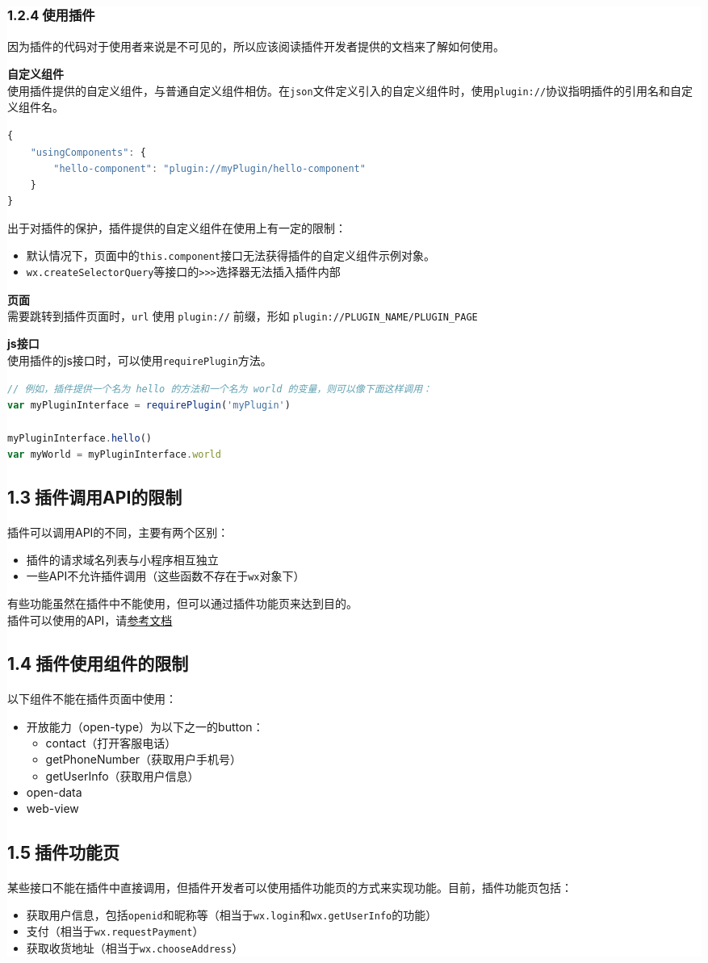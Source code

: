 ### 1.2.4 使用插件
因为插件的代码对于使用者来说是不可见的，所以应该阅读插件开发者提供的文档来了解如何使用。  

**自定义组件**  
使用插件提供的自定义组件，与普通自定义组件相仿。在`json`文件定义引入的自定义组件时，使用`plugin://`协议指明插件的引用名和自定义组件名。
```javascript
{
    "usingComponents": {
        "hello-component": "plugin://myPlugin/hello-component"
    }
}
```
出于对插件的保护，插件提供的自定义组件在使用上有一定的限制：
- 默认情况下，页面中的`this.component`接口无法获得插件的自定义组件示例对象。
- `wx.createSelectorQuery`等接口的`>>>`选择器无法插入插件内部

**页面**  
需要跳转到插件页面时，`url` 使用 `plugin://` 前缀，形如 `plugin://PLUGIN_NAME/PLUGIN_PAGE`  

**js接口**  
使用插件的js接口时，可以使用`requirePlugin`方法。
```javascript
// 例如，插件提供一个名为 hello 的方法和一个名为 world 的变量，则可以像下面这样调用：
var myPluginInterface = requirePlugin('myPlugin')

myPluginInterface.hello()
var myWorld = myPluginInterface.world
```

## 1.3 插件调用API的限制
插件可以调用API的不同，主要有两个区别：
- 插件的请求域名列表与小程序相互独立
- 一些API不允许插件调用（这些函数不存在于`wx`对象下） 

有些功能虽然在插件中不能使用，但可以通过插件功能页来达到目的。   
插件可以使用的API，请[参考文档](https://developers.weixin.qq.com/miniprogram/dev/framework/plugin/api-limit.html)


## 1.4 插件使用组件的限制
以下组件不能在插件页面中使用：
- 开放能力（open-type）为以下之一的button：
    + contact（打开客服电话）
    + getPhoneNumber（获取用户手机号）
    + getUserInfo（获取用户信息）
- open-data
- web-view

## 1.5 插件功能页
某些接口不能在插件中直接调用，但插件开发者可以使用插件功能页的方式来实现功能。目前，插件功能页包括：
- 获取用户信息，包括`openid`和昵称等（相当于`wx.login`和`wx.getUserInfo`的功能）
- 支付（相当于`wx.requestPayment`）
- 获取收货地址（相当于`wx.chooseAddress`）
